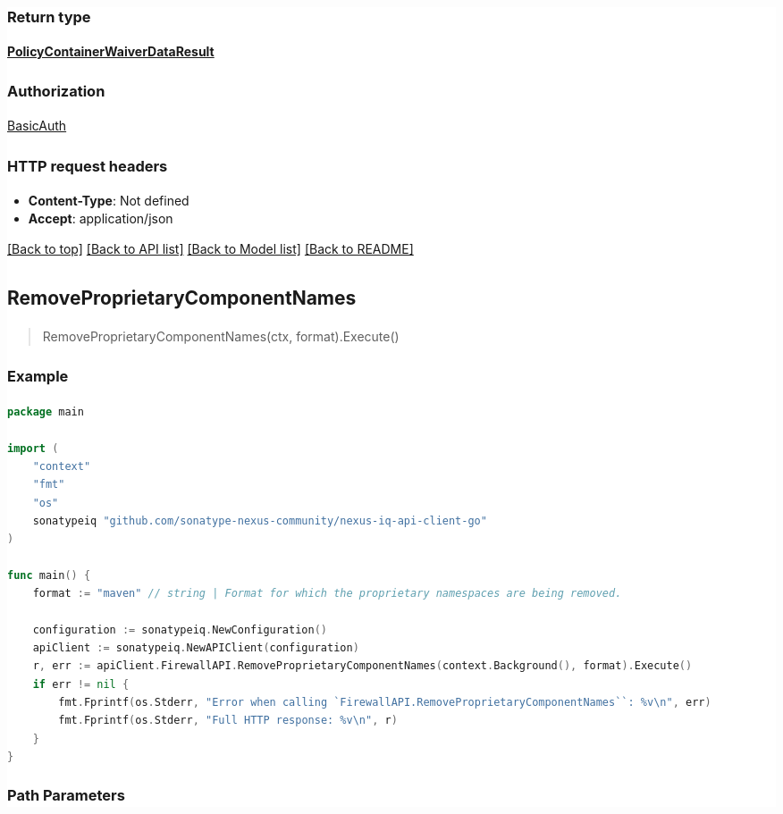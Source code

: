 ### Return type

[**PolicyContainerWaiverDataResult**](PolicyContainerWaiverDataResult.md)

### Authorization

[BasicAuth](../README.md#BasicAuth)

### HTTP request headers

- **Content-Type**: Not defined
- **Accept**: application/json

[[Back to top]](#) [[Back to API list]](../README.md#documentation-for-api-endpoints)
[[Back to Model list]](../README.md#documentation-for-models)
[[Back to README]](../README.md)


## RemoveProprietaryComponentNames

> RemoveProprietaryComponentNames(ctx, format).Execute()





### Example

```go
package main

import (
	"context"
	"fmt"
	"os"
	sonatypeiq "github.com/sonatype-nexus-community/nexus-iq-api-client-go"
)

func main() {
	format := "maven" // string | Format for which the proprietary namespaces are being removed.

	configuration := sonatypeiq.NewConfiguration()
	apiClient := sonatypeiq.NewAPIClient(configuration)
	r, err := apiClient.FirewallAPI.RemoveProprietaryComponentNames(context.Background(), format).Execute()
	if err != nil {
		fmt.Fprintf(os.Stderr, "Error when calling `FirewallAPI.RemoveProprietaryComponentNames``: %v\n", err)
		fmt.Fprintf(os.Stderr, "Full HTTP response: %v\n", r)
	}
}
```

### Path Parameters

